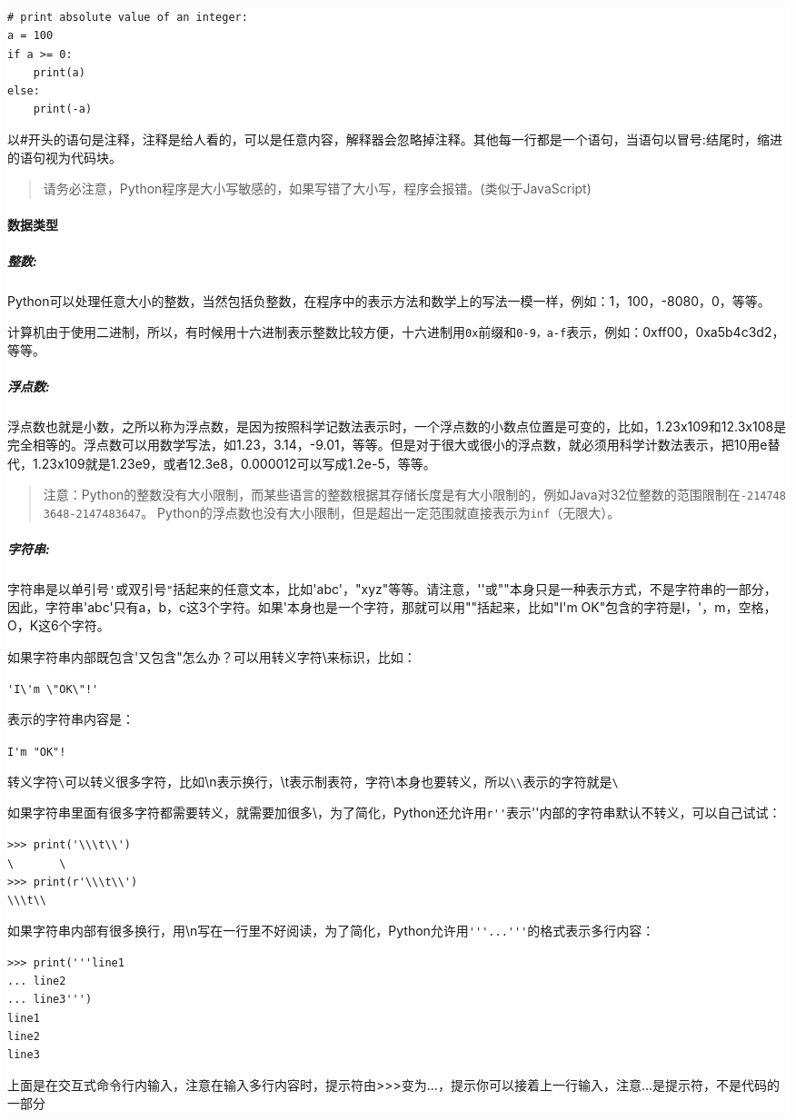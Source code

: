 ```
# print absolute value of an integer:
a = 100
if a >= 0:
    print(a)
else:
    print(-a)
```
以#开头的语句是注释，注释是给人看的，可以是任意内容，解释器会忽略掉注释。其他每一行都是一个语句，当语句以冒号:结尾时，缩进的语句视为代码块。

> 请务必注意，Python程序是大小写敏感的，如果写错了大小写，程序会报错。(类似于JavaScript)


#### 数据类型

##### 整数:

Python可以处理任意大小的整数，当然包括负整数，在程序中的表示方法和数学上的写法一模一样，例如：1，100，-8080，0，等等。

计算机由于使用二进制，所以，有时候用十六进制表示整数比较方便，十六进制用`0x`前缀和`0-9，a-f`表示，例如：0xff00，0xa5b4c3d2，等等。

##### 浮点数:

浮点数也就是小数，之所以称为浮点数，是因为按照科学记数法表示时，一个浮点数的小数点位置是可变的，比如，1.23x109和12.3x108是完全相等的。浮点数可以用数学写法，如1.23，3.14，-9.01，等等。但是对于很大或很小的浮点数，就必须用科学计数法表示，把10用e替代，1.23x109就是1.23e9，或者12.3e8，0.000012可以写成1.2e-5，等等。

> 注意：Python的整数没有大小限制，而某些语言的整数根据其存储长度是有大小限制的，例如Java对32位整数的范围限制在`-2147483648-2147483647`。
Python的浮点数也没有大小限制，但是超出一定范围就直接表示为`inf`（无限大）。

##### 字符串:

字符串是以单引号`'`或双引号`"`括起来的任意文本，比如'abc'，"xyz"等等。请注意，''或""本身只是一种表示方式，不是字符串的一部分，因此，字符串'abc'只有a，b，c这3个字符。如果'本身也是一个字符，那就可以用""括起来，比如"I'm OK"包含的字符是I，'，m，空格，O，K这6个字符。

如果字符串内部既包含'又包含"怎么办？可以用转义字符\来标识，比如：
```
'I\'m \"OK\"!'
```
表示的字符串内容是：
```
I'm "OK"!
```
转义字符`\`可以转义很多字符，比如\n表示换行，\t表示制表符，字符\本身也要转义，所以`\\`表示的字符就是`\`

如果字符串里面有很多字符都需要转义，就需要加很多\，为了简化，Python还允许用`r''`表示''内部的字符串默认不转义，可以自己试试：
```
>>> print('\\\t\\')
\       \
>>> print(r'\\\t\\')
\\\t\\
```
如果字符串内部有很多换行，用\n写在一行里不好阅读，为了简化，Python允许用`'''...'''`的格式表示多行内容：
```
>>> print('''line1
... line2
... line3''')
line1
line2
line3
```
上面是在交互式命令行内输入，注意在输入多行内容时，提示符由>>>变为...，提示你可以接着上一行输入，注意...是提示符，不是代码的一部分
